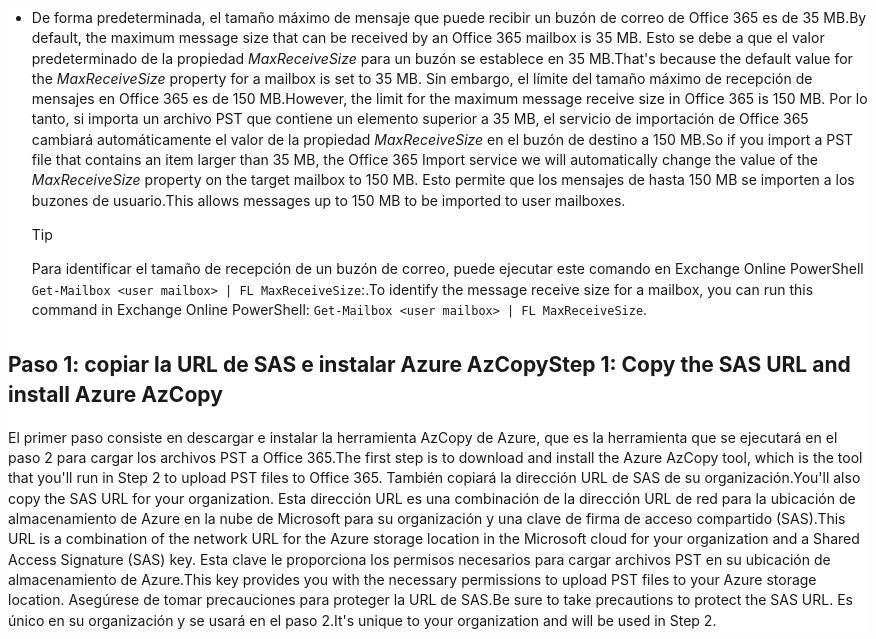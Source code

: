 - <span data-ttu-id="7e6c2-153">De forma predeterminada, el tamaño máximo de mensaje que puede recibir un buzón de correo de Office 365 es de 35 MB.</span><span class="sxs-lookup"><span data-stu-id="7e6c2-153">By default, the maximum message size that can be received by an Office 365 mailbox is 35 MB.</span></span> <span data-ttu-id="7e6c2-154">Esto se debe a que el valor predeterminado de la propiedad *MaxReceiveSize* para un buzón se establece en 35 MB.</span><span class="sxs-lookup"><span data-stu-id="7e6c2-154">That's because the default value for the  *MaxReceiveSize*  property for a mailbox is set to 35 MB.</span></span> <span data-ttu-id="7e6c2-155">Sin embargo, el límite del tamaño máximo de recepción de mensajes en Office 365 es de 150 MB.</span><span class="sxs-lookup"><span data-stu-id="7e6c2-155">However, the limit for the maximum message receive size in Office 365 is 150 MB.</span></span> <span data-ttu-id="7e6c2-156">Por lo tanto, si importa un archivo PST que contiene un elemento superior a 35 MB, el servicio de importación de Office 365 cambiará automáticamente el valor de la propiedad *MaxReceiveSize* en el buzón de destino a 150 MB.</span><span class="sxs-lookup"><span data-stu-id="7e6c2-156">So if you import a PST file that contains an item larger than 35 MB, the Office 365 Import service we will automatically change the value of the  *MaxReceiveSize*  property on the target mailbox to 150 MB.</span></span> <span data-ttu-id="7e6c2-157">Esto permite que los mensajes de hasta 150 MB se importen a los buzones de usuario.</span><span class="sxs-lookup"><span data-stu-id="7e6c2-157">This allows messages up to 150 MB to be imported to user mailboxes.</span></span> 
    
    > [!TIP]
    > <span data-ttu-id="7e6c2-158">Para identificar el tamaño de recepción de un buzón de correo, puede ejecutar este comando en Exchange Online PowerShell `Get-Mailbox <user mailbox> | FL MaxReceiveSize`:.</span><span class="sxs-lookup"><span data-stu-id="7e6c2-158">To identify the message receive size for a mailbox, you can run this command in Exchange Online PowerShell:  `Get-Mailbox <user mailbox> | FL MaxReceiveSize`.</span></span> 

## <a name="step-1-copy-the-sas-url-and-install-azure-azcopy"></a><span data-ttu-id="7e6c2-159">Paso 1: copiar la URL de SAS e instalar Azure AzCopy</span><span class="sxs-lookup"><span data-stu-id="7e6c2-159">Step 1: Copy the SAS URL and install Azure AzCopy</span></span>

<span data-ttu-id="7e6c2-160">El primer paso consiste en descargar e instalar la herramienta AzCopy de Azure, que es la herramienta que se ejecutará en el paso 2 para cargar los archivos PST a Office 365.</span><span class="sxs-lookup"><span data-stu-id="7e6c2-160">The first step is to download and install the Azure AzCopy tool, which is the tool that you'll run in Step 2 to upload PST files to Office 365.</span></span> <span data-ttu-id="7e6c2-161">También copiará la dirección URL de SAS de su organización.</span><span class="sxs-lookup"><span data-stu-id="7e6c2-161">You'll also copy the SAS URL for your organization.</span></span> <span data-ttu-id="7e6c2-162">Esta dirección URL es una combinación de la dirección URL de red para la ubicación de almacenamiento de Azure en la nube de Microsoft para su organización y una clave de firma de acceso compartido (SAS).</span><span class="sxs-lookup"><span data-stu-id="7e6c2-162">This URL is a combination of the network URL for the Azure storage location in the Microsoft cloud for your organization and a Shared Access Signature (SAS) key.</span></span> <span data-ttu-id="7e6c2-163">Esta clave le proporciona los permisos necesarios para cargar archivos PST en su ubicación de almacenamiento de Azure.</span><span class="sxs-lookup"><span data-stu-id="7e6c2-163">This key provides you with the necessary permissions to upload PST files to your Azure storage location.</span></span> <span data-ttu-id="7e6c2-164">Asegúrese de tomar precauciones para proteger la URL de SAS.</span><span class="sxs-lookup"><span data-stu-id="7e6c2-164">Be sure to take precautions to protect the SAS URL.</span></span> <span data-ttu-id="7e6c2-165">Es único en su organización y se usará en el paso 2.</span><span class="sxs-lookup"><span data-stu-id="7e6c2-165">It's unique to your organization and will be used in Step 2.</span></span>
